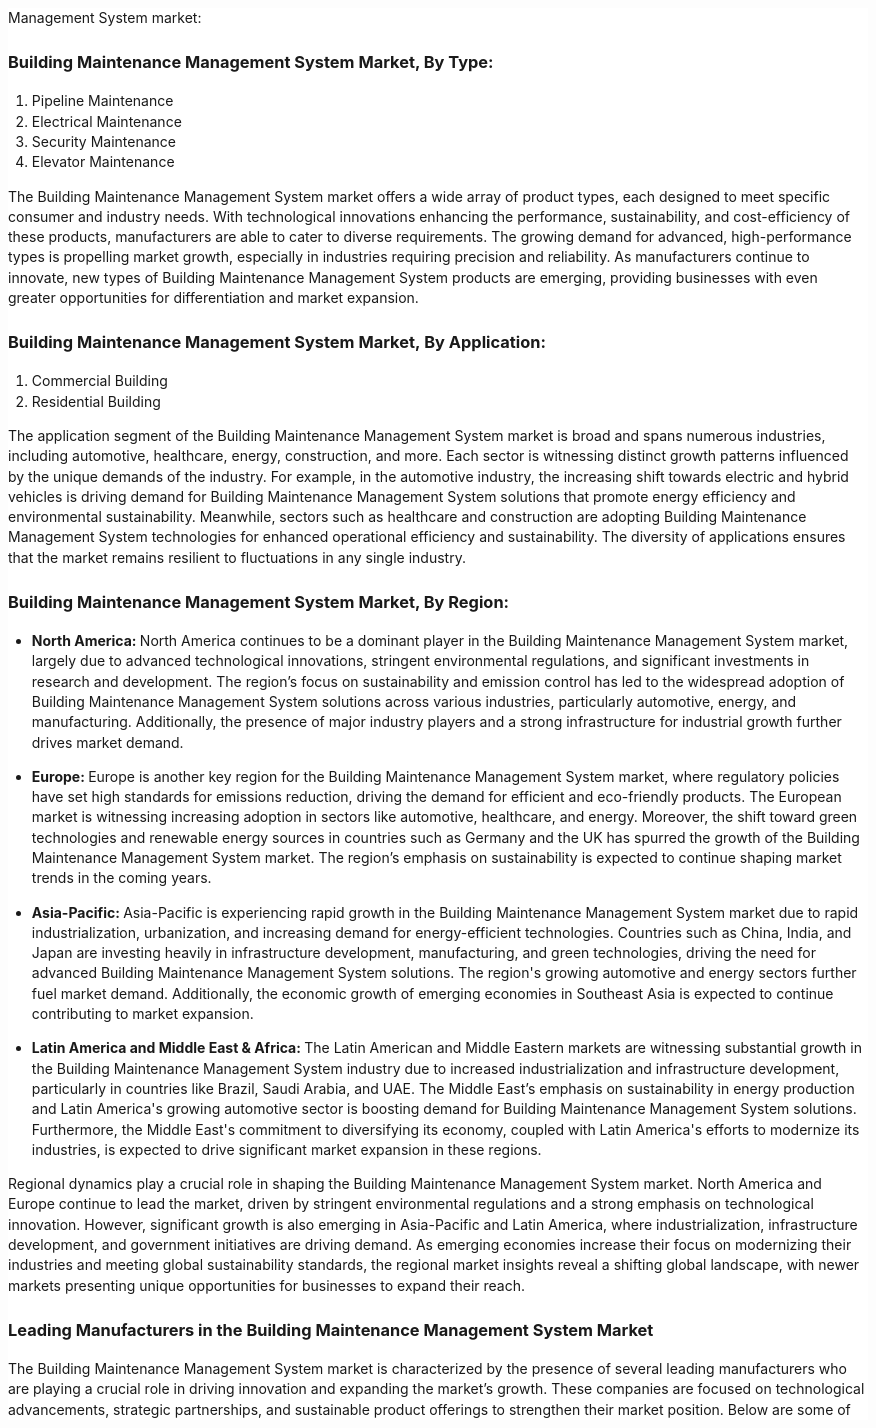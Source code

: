 Management System market:</p><h3><strong>Building Maintenance Management System Market, By Type:<br /></strong></h3><ol><li>Pipeline Maintenance<li> Electrical Maintenance<li> Security Maintenance<li> Elevator Maintenance</li></ol><p>The Building Maintenance Management System market offers a wide array of product types, each designed to meet specific consumer and industry needs. With technological innovations enhancing the performance, sustainability, and cost-efficiency of these products, manufacturers are able to cater to diverse requirements. The growing demand for advanced, high-performance types is propelling market growth, especially in industries requiring precision and reliability. As manufacturers continue to innovate, new types of Building Maintenance Management System products are emerging, providing businesses with even greater opportunities for differentiation and market expansion.</p><h3>Building Maintenance Management System Market,&nbsp;By Application:</h3><ol><li>Commercial Building<li> Residential Building</li></ol><p>The application segment of the Building Maintenance Management System market is broad and spans numerous industries, including automotive, healthcare, energy, construction, and more. Each sector is witnessing distinct growth patterns influenced by the unique demands of the industry. For example, in the automotive industry, the increasing shift towards electric and hybrid vehicles is driving demand for Building Maintenance Management System solutions that promote energy efficiency and environmental sustainability. Meanwhile, sectors such as healthcare and construction are adopting Building Maintenance Management System technologies for enhanced operational efficiency and sustainability. The diversity of applications ensures that the market remains resilient to fluctuations in any single industry.</p><h3>Building Maintenance Management System Market, By Region:</h3><ul><li><p><strong>North America:&nbsp;</strong>North America continues to be a dominant player in the Building Maintenance Management System market, largely due to advanced technological innovations, stringent environmental regulations, and significant investments in research and development. The region&rsquo;s focus on sustainability and emission control has led to the widespread adoption of Building Maintenance Management System solutions across various industries, particularly automotive, energy, and manufacturing. Additionally, the presence of major industry players and a strong infrastructure for industrial growth further drives market demand.</p></li><li><p><strong><strong>Europe:&nbsp;</strong></strong>Europe is another key region for the Building Maintenance Management System market, where regulatory policies have set high standards for emissions reduction, driving the demand for efficient and eco-friendly products. The European market is witnessing increasing adoption in sectors like automotive, healthcare, and energy. Moreover, the shift toward green technologies and renewable energy sources in countries such as Germany and the UK has spurred the growth of the Building Maintenance Management System market. The region&rsquo;s emphasis on sustainability is expected to continue shaping market trends in the coming years.</p></li><li><p><strong><strong>Asia-Pacific:&nbsp;</strong></strong>Asia-Pacific is experiencing rapid growth in the Building Maintenance Management System market due to rapid industrialization, urbanization, and increasing demand for energy-efficient technologies. Countries such as China, India, and Japan are investing heavily in infrastructure development, manufacturing, and green technologies, driving the need for advanced Building Maintenance Management System solutions. The region's growing automotive and energy sectors further fuel market demand. Additionally, the economic growth of emerging economies in Southeast Asia is expected to continue contributing to market expansion.</p></li><li><p><strong><strong>Latin America and Middle East &amp; Africa:&nbsp;</strong></strong>The Latin American and Middle Eastern markets are witnessing substantial growth in the Building Maintenance Management System industry due to increased industrialization and infrastructure development, particularly in countries like Brazil, Saudi Arabia, and UAE. The Middle East&rsquo;s emphasis on sustainability in energy production and Latin America's growing automotive sector is boosting demand for Building Maintenance Management System solutions. Furthermore, the Middle East's commitment to diversifying its economy, coupled with Latin America's efforts to modernize its industries, is expected to drive significant market expansion in these regions.</p></li></ul><p>Regional dynamics play a crucial role in shaping the Building Maintenance Management System market. North America and Europe continue to lead the market, driven by stringent environmental regulations and a strong emphasis on technological innovation. However, significant growth is also emerging in Asia-Pacific and Latin America, where industrialization, infrastructure development, and government initiatives are driving demand. As emerging economies increase their focus on modernizing their industries and meeting global sustainability standards, the regional market insights reveal a shifting global landscape, with newer markets presenting unique opportunities for businesses to expand their reach.</p><h3><strong>Leading Manufacturers in the Building Maintenance Management System Market</strong></h3><p>The Building Maintenance Management System market is characterized by the presence of several leading manufacturers who are playing a crucial role in driving innovation and expanding the market&rsquo;s growth. These companies are focused on technological advancements, strategic partnerships, and sustainable product offerings to strengthen their market position. Below are some of